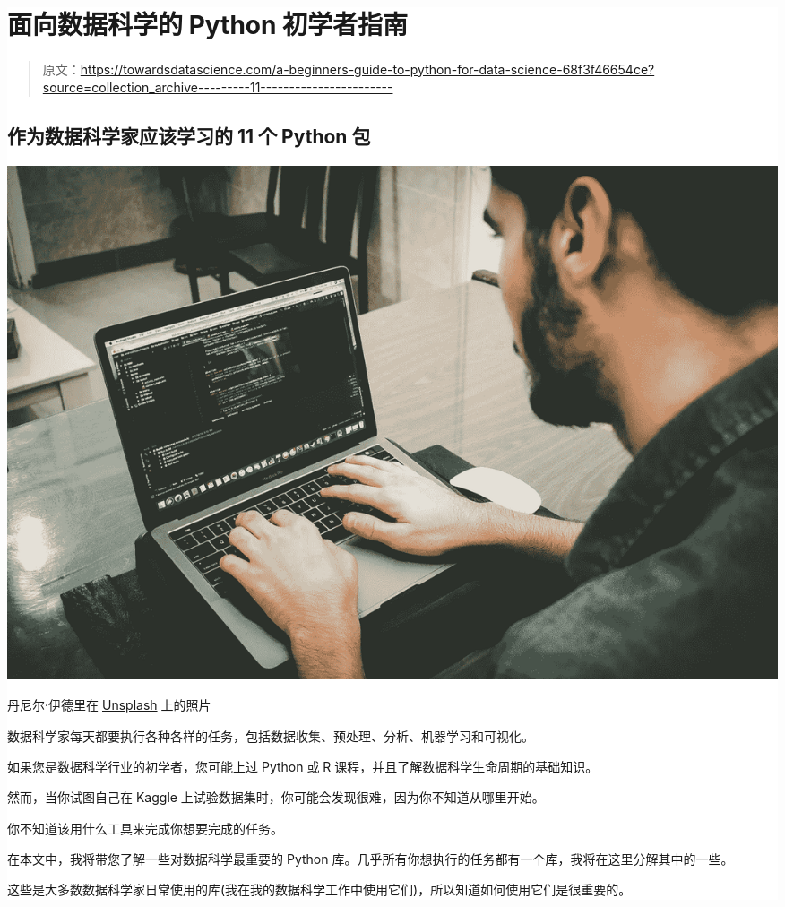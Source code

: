 # 面向数据科学的 Python 初学者指南

> 原文：<https://towardsdatascience.com/a-beginners-guide-to-python-for-data-science-68f3f46654ce?source=collection_archive---------11----------------------->

## 作为数据科学家应该学习的 11 个 Python 包

![](img/22db01d78781dd7d507dabac5c4eb7ff.png)

丹尼尔·伊德里在 [Unsplash](https://unsplash.com/s/photos/coding?utm_source=unsplash&utm_medium=referral&utm_content=creditCopyText) 上的照片

数据科学家每天都要执行各种各样的任务，包括数据收集、预处理、分析、机器学习和可视化。

如果您是数据科学行业的初学者，您可能上过 Python 或 R 课程，并且了解数据科学生命周期的基础知识。

然而，当你试图自己在 Kaggle 上试验数据集时，你可能会发现很难，因为你不知道从哪里开始。

你不知道该用什么工具来完成你想要完成的任务。

在本文中，我将带您了解一些对数据科学最重要的 Python 库。几乎所有你想执行的任务都有一个库，我将在这里分解其中的一些。

这些是大多数数据科学家日常使用的库(我在我的数据科学工作中使用它们)，所以知道如何使用它们是很重要的。
